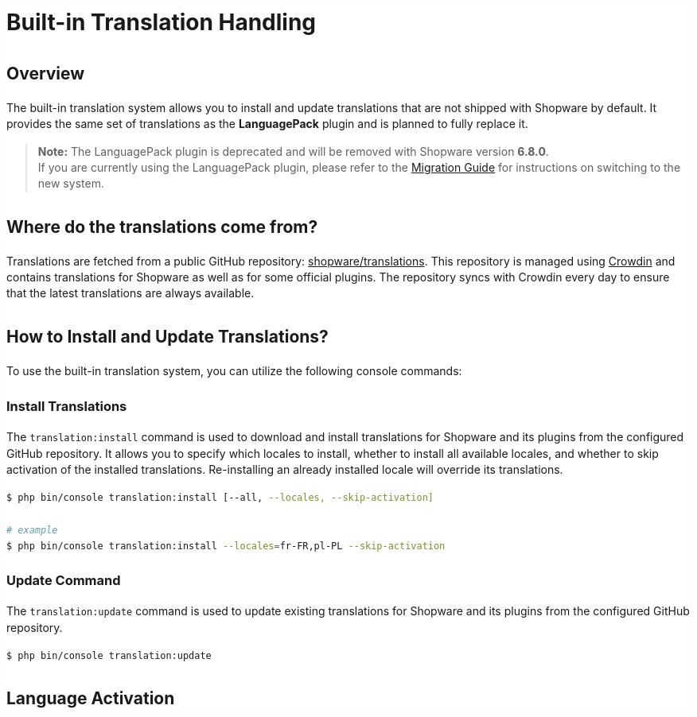 # Built-in Translation Handling

## Overview

The built-in translation system allows you to install and update translations that are not shipped with Shopware by default.
It provides the same set of translations as the **LanguagePack** plugin and is planned to fully replace it.

> **Note:** The LanguagePack plugin is deprecated and will be removed with Shopware version **6.8.0**.  
> If you are currently using the LanguagePack plugin, please refer to the [Migration Guide](/) for instructions on switching to the new system.

## Where do the translations come from?

Translations are fetched from a public GitHub repository: [shopware/translations](https://github.com/shopware/translations).
This repository is managed using [Crowdin](https://crowdin.com/project/shopware6) and contains translations for Shopware as well as for some official plugins.
The repository syncs with Crowdin every day to ensure that the latest translations are always available.

## How to Install and Update Translations?

To use the built-in translation system, you can utilize the following console commands:

### Install Translations

The `translation:install` command is used to download and install translations for Shopware and its plugins from the configured GitHub repository.
It allows you to specify which locales to install, whether to install all available locales, and whether to skip activation of the installed translations.
Re-installing an already installed locale will override its translations.

```bash
$ php bin/console translation:install [--all, --locales, --skip-activation]

# example
$ php bin/console translation:install --locales=fr-FR,pl-PL --skip-activation
```

### Update Command

The `translation:update` command is used to update existing translations for Shopware and its plugins from the configured GitHub repository.

```bash
$ php bin/console translation:update
```

## Language Activation
